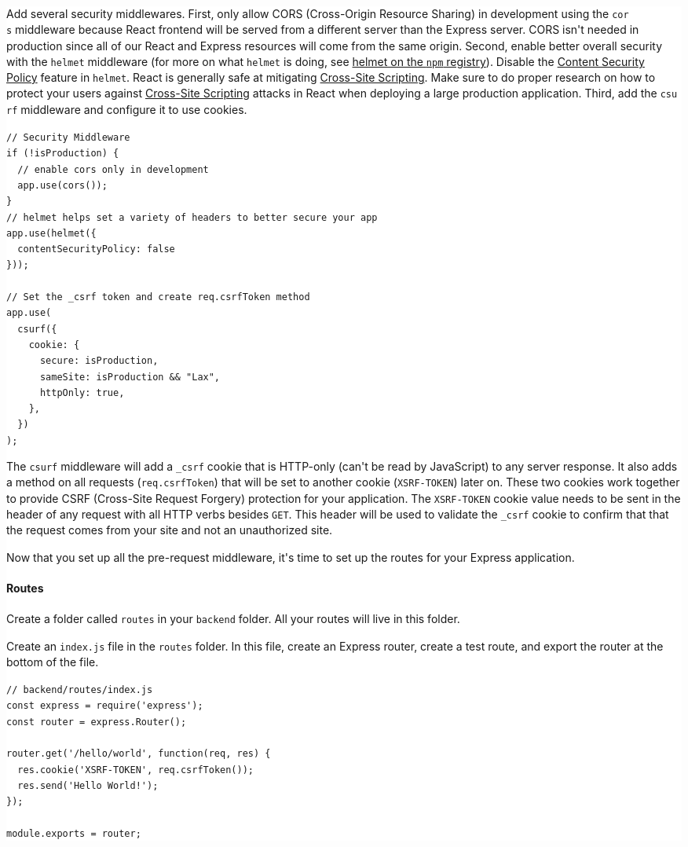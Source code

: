 Add several security middlewares. First, only allow CORS (Cross-Origin Resource Sharing) in development using the `cors` middleware because React frontend will be served from a different server than the Express server. CORS isn't needed in production since all of our React and Express resources will come from the same origin. Second, enable better overall security with the `helmet` middleware (for more on what `helmet` is doing, see [helmet on the `npm` registry](https://www.npmjs.com/package/helmet)). Disable the [Content Security Policy](https://developer.mozilla.org/en-US/docs/Web/HTTP/CSP) feature in `helmet`. React is generally safe at mitigating [Cross-Site Scripting](https://developer.mozilla.org/en-US/docs/Glossary/Cross-site_scripting). Make sure to do proper research on how to protect your users against [Cross-Site Scripting](https://open.appacademy.io/learn/js-py---aug-2020-online/week-15-aug-2020-online/XSS) attacks in React when deploying a large production application. Third, add the `csurf` middleware and configure it to use cookies.

```
// Security Middleware
if (!isProduction) {
  // enable cors only in development
  app.use(cors());
}
// helmet helps set a variety of headers to better secure your app
app.use(helmet({
  contentSecurityPolicy: false
}));

// Set the _csrf token and create req.csrfToken method
app.use(
  csurf({
    cookie: {
      secure: isProduction,
      sameSite: isProduction && "Lax",
      httpOnly: true,
    },
  })
);
```

The `csurf` middleware will add a `_csrf` cookie that is HTTP-only (can't be read by JavaScript) to any server response. It also adds a method on all requests (`req.csrfToken`) that will be set to another cookie (`XSRF-TOKEN`) later on. These two cookies work together to provide CSRF (Cross-Site Request Forgery) protection for your application. The `XSRF-TOKEN` cookie value needs to be sent in the header of any request with all HTTP verbs besides `GET`. This header will be used to validate the `_csrf` cookie to confirm that that the request comes from your site and not an unauthorized site.

Now that you set up all the pre-request middleware, it's time to set up the routes for your Express application.

#### Routes

Create a folder called `routes` in your `backend` folder. All your routes will live in this folder.

Create an `index.js` file in the `routes` folder. In this file, create an Express router, create a test route, and export the router at the bottom of the file.

```
// backend/routes/index.js
const express = require('express');
const router = express.Router();

router.get('/hello/world', function(req, res) {
  res.cookie('XSRF-TOKEN', req.csrfToken());
  res.send('Hello World!');
});

module.exports = router;
```
